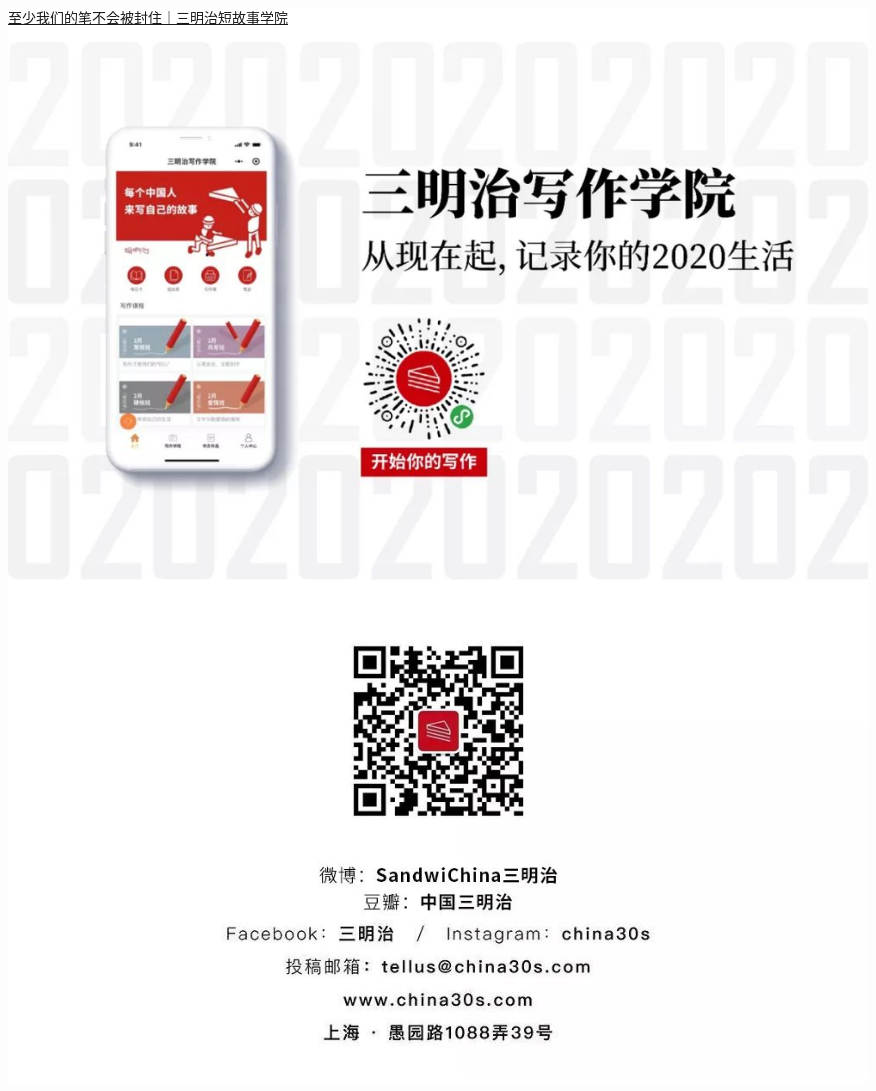   

[至少我们的笔不会被封住｜三明治短故事学院](http://mp.weixin.qq.com/s?__biz=MjM5NzU4ODQ2MA==&mid=2676482157&idx=1&sn=96b65585d845e27807262dee2186406b&chksm=bca4fcee8bd375f82ff369305565108ece714f179d06e59e84812a1bfbb68a68ed15c3e4406d&scene=21#wechat_redirect)

  

  

  

![](/images/post/d5c9db15ae2a6b19ce01cf0a55d0455f.jpg)

  

![](/images/post/824523fe44ff7c70172343f2a0c55d67.jpg)
